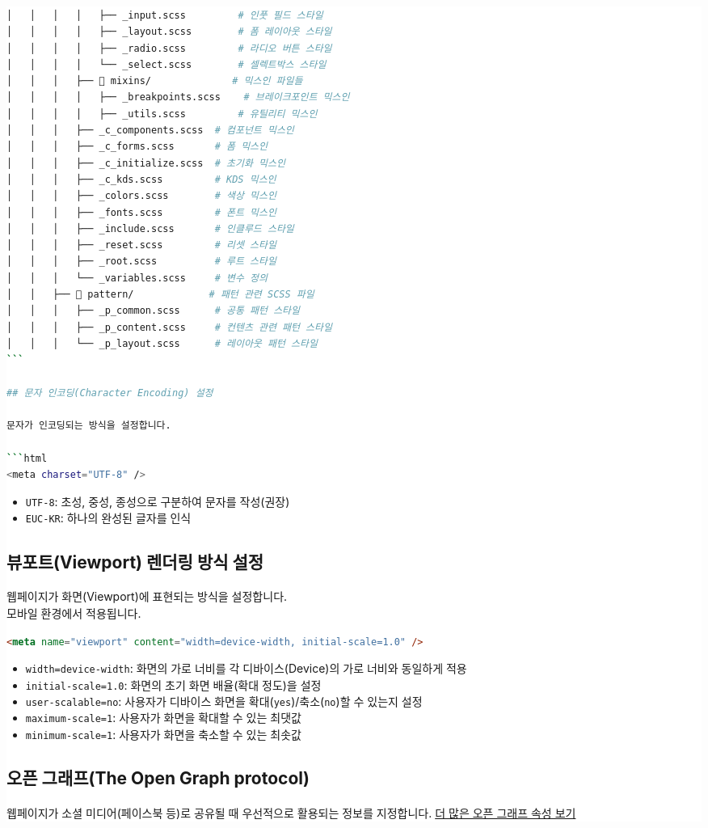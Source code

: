 ````bash
│   │   │   │   ├── _input.scss         # 인풋 필드 스타일
│   │   │   │   ├── _layout.scss        # 폼 레이아웃 스타일
│   │   │   │   ├── _radio.scss         # 라디오 버튼 스타일
│   │   │   │   └── _select.scss        # 셀렉트박스 스타일
│   │   │   ├── 📂 mixins/              # 믹스인 파일들
│   │   │   │   ├── _breakpoints.scss    # 브레이크포인트 믹스인
│   │   │   │   ├── _utils.scss         # 유틸리티 믹스인
│   │   │   ├── _c_components.scss  # 컴포넌트 믹스인
│   │   │   ├── _c_forms.scss       # 폼 믹스인
│   │   │   ├── _c_initialize.scss  # 초기화 믹스인
│   │   │   ├── _c_kds.scss         # KDS 믹스인
│   │   │   ├── _colors.scss        # 색상 믹스인
│   │   │   ├── _fonts.scss         # 폰트 믹스인
│   │   │   ├── _include.scss       # 인클루드 스타일
│   │   │   ├── _reset.scss         # 리셋 스타일
│   │   │   ├── _root.scss          # 루트 스타일
│   │   │   └── _variables.scss     # 변수 정의
│   │   ├── 📂 pattern/             # 패턴 관련 SCSS 파일
│   │   │   ├── _p_common.scss      # 공통 패턴 스타일
│   │   │   ├── _p_content.scss     # 컨텐츠 관련 패턴 스타일
│   │   │   └── _p_layout.scss      # 레이아웃 패턴 스타일
```

## 문자 인코딩(Character Encoding) 설정

문자가 인코딩되는 방식을 설정합니다.

```html
<meta charset="UTF-8" />
````

-   `UTF-8`: 초성, 중성, 종성으로 구분하여 문자를 작성(권장)
-   `EUC-KR`: 하나의 완성된 글자를 인식

## 뷰포트(Viewport) 렌더링 방식 설정

웹페이지가 화면(Viewport)에 표현되는 방식을 설정합니다.<br>
모바일 환경에서 적용됩니다.

```html
<meta name="viewport" content="width=device-width, initial-scale=1.0" />
```

-   `width=device-width`: 화면의 가로 너비를 각 디바이스(Device)의 가로 너비와 동일하게 적용
-   `initial-scale=1.0`: 화면의 초기 화면 배율(확대 정도)을 설정
-   `user-scalable=no`: 사용자가 디바이스 화면을 확대(`yes`)/축소(`no`)할 수 있는지 설정
-   `maximum-scale=1`: 사용자가 화면을 확대할 수 있는 최댓값
-   `minimum-scale=1`: 사용자가 화면을 축소할 수 있는 최솟값

## 오픈 그래프(The Open Graph protocol)

웹페이지가 소셜 미디어(페이스북 등)로 공유될 때 우선적으로 활용되는 정보를 지정합니다.
[더 많은 오픈 그래프 속성 보기](https://ogp.me/)
